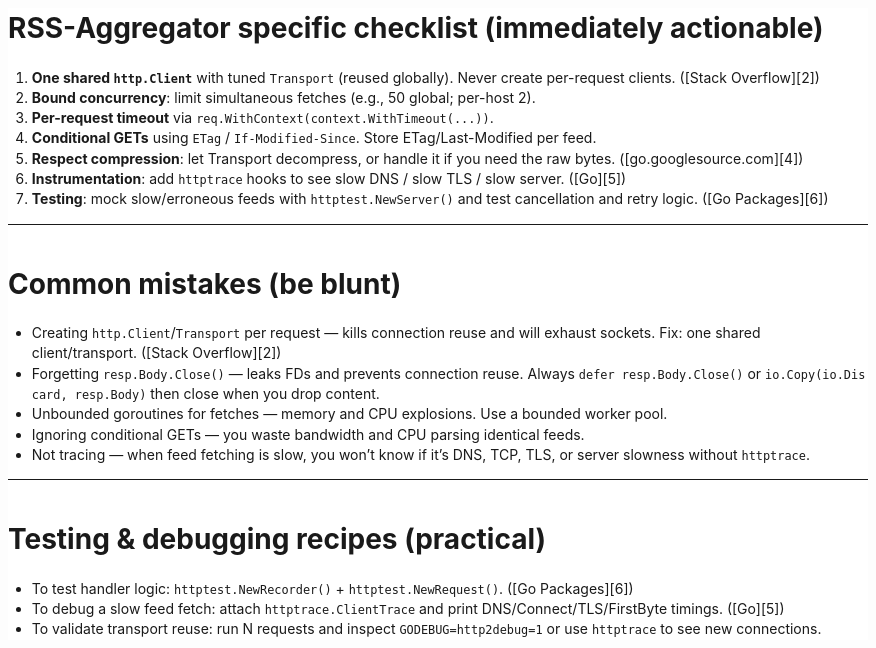 
# RSS-Aggregator specific checklist (immediately actionable)

1. **One shared `http.Client`** with tuned `Transport` (reused globally). Never create per-request clients. ([Stack Overflow][2])
2. **Bound concurrency**: limit simultaneous fetches (e.g., 50 global; per-host 2).
3. **Per-request timeout** via `req.WithContext(context.WithTimeout(...))`.
4. **Conditional GETs** using `ETag` / `If-Modified-Since`. Store ETag/Last-Modified per feed.
5. **Respect compression**: let Transport decompress, or handle it if you need the raw bytes. ([go.googlesource.com][4])
6. **Instrumentation**: add `httptrace` hooks to see slow DNS / slow TLS / slow server. ([Go][5])
7. **Testing**: mock slow/erroneous feeds with `httptest.NewServer()` and test cancellation and retry logic. ([Go Packages][6])

---

# Common mistakes (be blunt)

* Creating `http.Client`/`Transport` per request — kills connection reuse and will exhaust sockets. Fix: one shared client/transport. ([Stack Overflow][2])
* Forgetting `resp.Body.Close()` — leaks FDs and prevents connection reuse. Always `defer resp.Body.Close()` or `io.Copy(io.Discard, resp.Body)` then close when you drop content.
* Unbounded goroutines for fetches — memory and CPU explosions. Use a bounded worker pool.
* Ignoring conditional GETs — you waste bandwidth and CPU parsing identical feeds.
* Not tracing — when feed fetching is slow, you won’t know if it’s DNS, TCP, TLS, or server slowness without `httptrace`.

---

# Testing & debugging recipes (practical)

* To test handler logic: `httptest.NewRecorder()` + `httptest.NewRequest()`. ([Go Packages][6])
* To debug a slow feed fetch: attach `httptrace.ClientTrace` and print DNS/Connect/TLS/FirstByte timings. ([Go][5])
* To validate transport reuse: run N requests and inspect `GODEBUG=http2debug=1` or use `httptrace` to see new connections.
